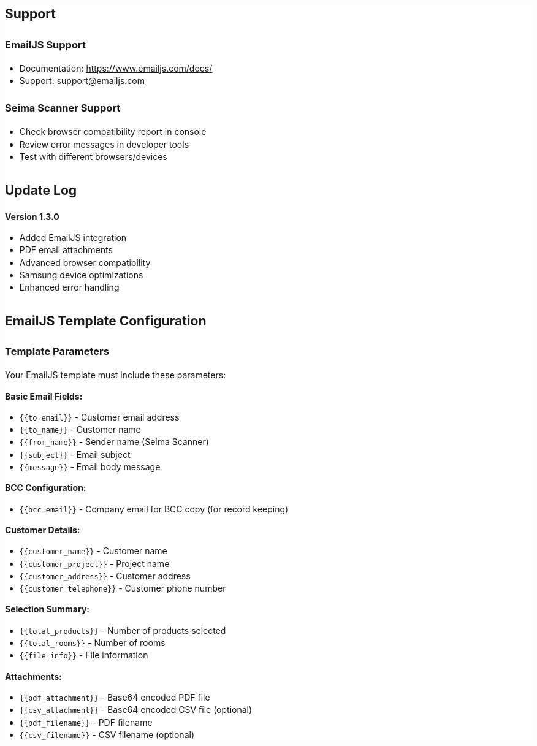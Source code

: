 ## Support

### EmailJS Support
- Documentation: https://www.emailjs.com/docs/
- Support: support@emailjs.com

### Seima Scanner Support
- Check browser compatibility report in console
- Review error messages in developer tools
- Test with different browsers/devices

## Update Log

**Version 1.3.0**
- Added EmailJS integration
- PDF email attachments
- Advanced browser compatibility
- Samsung device optimizations
- Enhanced error handling 

## EmailJS Template Configuration

### Template Parameters
Your EmailJS template must include these parameters:

**Basic Email Fields:**
- `{{to_email}}` - Customer email address
- `{{to_name}}` - Customer name
- `{{from_name}}` - Sender name (Seima Scanner)
- `{{subject}}` - Email subject
- `{{message}}` - Email body message

**BCC Configuration:**
- `{{bcc_email}}` - Company email for BCC copy (for record keeping)

**Customer Details:**
- `{{customer_name}}` - Customer name
- `{{customer_project}}` - Project name
- `{{customer_address}}` - Customer address
- `{{customer_telephone}}` - Customer phone number

**Selection Summary:**
- `{{total_products}}` - Number of products selected
- `{{total_rooms}}` - Number of rooms
- `{{file_info}}` - File information

**Attachments:**
- `{{pdf_attachment}}` - Base64 encoded PDF file
- `{{csv_attachment}}` - Base64 encoded CSV file (optional)
- `{{pdf_filename}}` - PDF filename
- `{{csv_filename}}` - CSV filename (optional)
